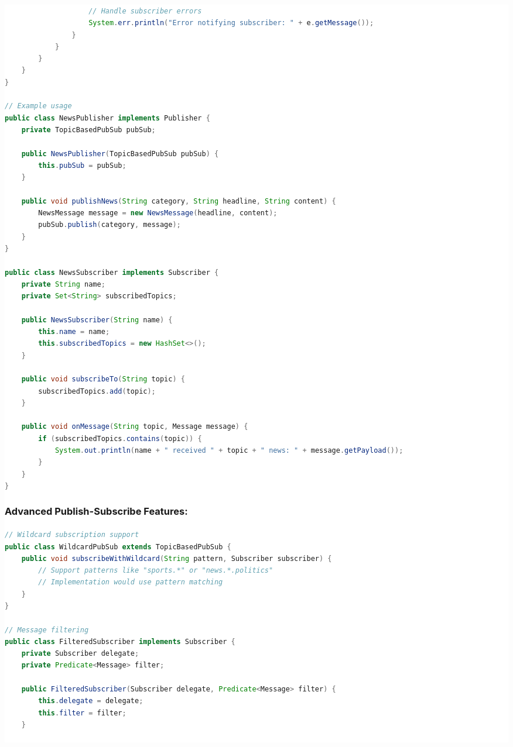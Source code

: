 ```java
                    // Handle subscriber errors
                    System.err.println("Error notifying subscriber: " + e.getMessage());
                }
            }
        }
    }
}

// Example usage
public class NewsPublisher implements Publisher {
    private TopicBasedPubSub pubSub;
    
    public NewsPublisher(TopicBasedPubSub pubSub) {
        this.pubSub = pubSub;
    }
    
    public void publishNews(String category, String headline, String content) {
        NewsMessage message = new NewsMessage(headline, content);
        pubSub.publish(category, message);
    }
}

public class NewsSubscriber implements Subscriber {
    private String name;
    private Set<String> subscribedTopics;
    
    public NewsSubscriber(String name) {
        this.name = name;
        this.subscribedTopics = new HashSet<>();
    }
    
    public void subscribeTo(String topic) {
        subscribedTopics.add(topic);
    }
    
    public void onMessage(String topic, Message message) {
        if (subscribedTopics.contains(topic)) {
            System.out.println(name + " received " + topic + " news: " + message.getPayload());
        }
    }
}
```

### Advanced Publish-Subscribe Features:
```java
// Wildcard subscription support
public class WildcardPubSub extends TopicBasedPubSub {
    public void subscribeWithWildcard(String pattern, Subscriber subscriber) {
        // Support patterns like "sports.*" or "news.*.politics"
        // Implementation would use pattern matching
    }
}

// Message filtering
public class FilteredSubscriber implements Subscriber {
    private Subscriber delegate;
    private Predicate<Message> filter;
    
    public FilteredSubscriber(Subscriber delegate, Predicate<Message> filter) {
        this.delegate = delegate;
        this.filter = filter;
    }
    
```